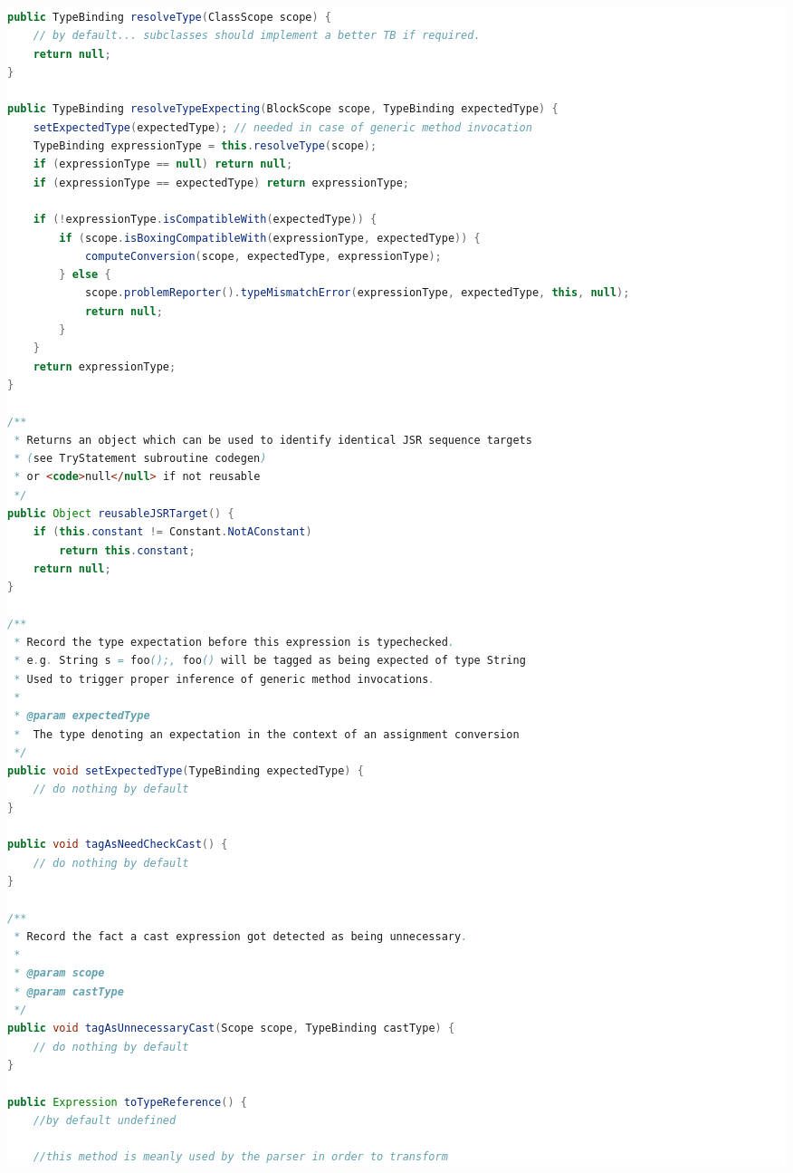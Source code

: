 ```java
public TypeBinding resolveType(ClassScope scope) {
	// by default... subclasses should implement a better TB if required.
	return null;
}

public TypeBinding resolveTypeExpecting(BlockScope scope, TypeBinding expectedType) {
	setExpectedType(expectedType); // needed in case of generic method invocation
	TypeBinding expressionType = this.resolveType(scope);
	if (expressionType == null) return null;
	if (expressionType == expectedType) return expressionType;

	if (!expressionType.isCompatibleWith(expectedType)) {
		if (scope.isBoxingCompatibleWith(expressionType, expectedType)) {
			computeConversion(scope, expectedType, expressionType);
		} else {
			scope.problemReporter().typeMismatchError(expressionType, expectedType, this, null);
			return null;
		}
	}
	return expressionType;
}

/**
 * Returns an object which can be used to identify identical JSR sequence targets
 * (see TryStatement subroutine codegen)
 * or <code>null</null> if not reusable
 */
public Object reusableJSRTarget() {
	if (this.constant != Constant.NotAConstant)
		return this.constant;
	return null;
}

/**
 * Record the type expectation before this expression is typechecked.
 * e.g. String s = foo();, foo() will be tagged as being expected of type String
 * Used to trigger proper inference of generic method invocations.
 *
 * @param expectedType
 * 	The type denoting an expectation in the context of an assignment conversion
 */
public void setExpectedType(TypeBinding expectedType) {
    // do nothing by default
}

public void tagAsNeedCheckCast() {
    // do nothing by default
}

/**
 * Record the fact a cast expression got detected as being unnecessary.
 *
 * @param scope
 * @param castType
 */
public void tagAsUnnecessaryCast(Scope scope, TypeBinding castType) {
    // do nothing by default
}

public Expression toTypeReference() {
	//by default undefined

	//this method is meanly used by the parser in order to transform
```